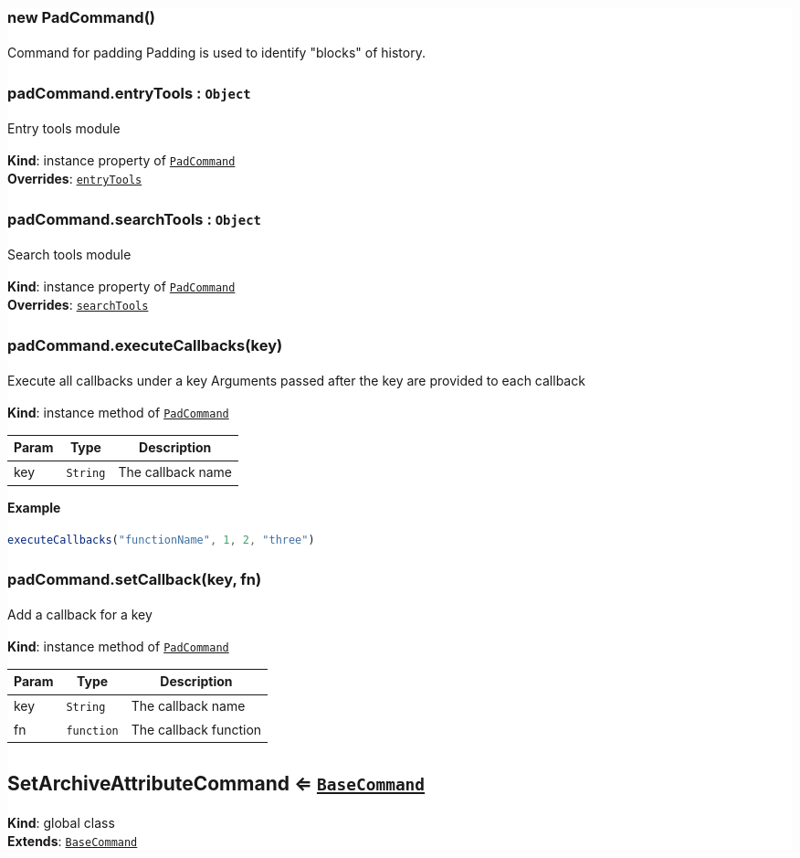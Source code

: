 <a name="new_PadCommand_new"></a>

### new PadCommand()
Command for padding
Padding is used to identify "blocks" of history.

<a name="BaseCommand+entryTools"></a>

### padCommand.entryTools : <code>Object</code>
Entry tools module

**Kind**: instance property of [<code>PadCommand</code>](#PadCommand)  
**Overrides**: [<code>entryTools</code>](#BaseCommand+entryTools)  
<a name="BaseCommand+searchTools"></a>

### padCommand.searchTools : <code>Object</code>
Search tools module

**Kind**: instance property of [<code>PadCommand</code>](#PadCommand)  
**Overrides**: [<code>searchTools</code>](#BaseCommand+searchTools)  
<a name="BaseCommand+executeCallbacks"></a>

### padCommand.executeCallbacks(key)
Execute all callbacks under a key
Arguments passed after the key are provided to each callback

**Kind**: instance method of [<code>PadCommand</code>](#PadCommand)  

| Param | Type | Description |
| --- | --- | --- |
| key | <code>String</code> | The callback name |

**Example**  
```js
executeCallbacks("functionName", 1, 2, "three")
```
<a name="BaseCommand+setCallback"></a>

### padCommand.setCallback(key, fn)
Add a callback for a key

**Kind**: instance method of [<code>PadCommand</code>](#PadCommand)  

| Param | Type | Description |
| --- | --- | --- |
| key | <code>String</code> | The callback name |
| fn | <code>function</code> | The callback function |

<a name="SetArchiveAttributeCommand"></a>

## SetArchiveAttributeCommand ⇐ [<code>BaseCommand</code>](#BaseCommand)
**Kind**: global class  
**Extends**: [<code>BaseCommand</code>](#BaseCommand)  

